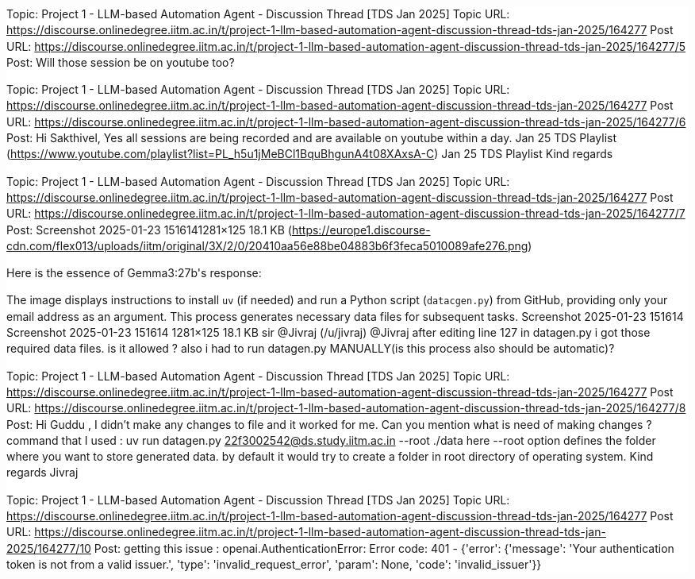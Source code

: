 Topic: Project 1 - LLM-based Automation Agent - Discussion Thread [TDS Jan 2025]
Topic URL: https://discourse.onlinedegree.iitm.ac.in/t/project-1-llm-based-automation-agent-discussion-thread-tds-jan-2025/164277
Post URL: https://discourse.onlinedegree.iitm.ac.in/t/project-1-llm-based-automation-agent-discussion-thread-tds-jan-2025/164277/5
Post:  Will those session be on youtube too? 

Topic: Project 1 - LLM-based Automation Agent - Discussion Thread [TDS Jan 2025]
Topic URL: https://discourse.onlinedegree.iitm.ac.in/t/project-1-llm-based-automation-agent-discussion-thread-tds-jan-2025/164277
Post URL: https://discourse.onlinedegree.iitm.ac.in/t/project-1-llm-based-automation-agent-discussion-thread-tds-jan-2025/164277/6
Post:  Hi Sakthivel, 
 Yes all sessions are being recorded and are available on youtube within a day. 
 Jan 25 TDS Playlist (https://www.youtube.com/playlist?list=PL_h5u1jMeBCl1BquBhgunA4t08XAxsA-C) Jan 25 TDS Playlist 
 Kind regards 

Topic: Project 1 - LLM-based Automation Agent - Discussion Thread [TDS Jan 2025]
Topic URL: https://discourse.onlinedegree.iitm.ac.in/t/project-1-llm-based-automation-agent-discussion-thread-tds-jan-2025/164277
Post URL: https://discourse.onlinedegree.iitm.ac.in/t/project-1-llm-based-automation-agent-discussion-thread-tds-jan-2025/164277/7
Post:  Screenshot 2025-01-23 1516141281×125 18.1 KB (https://europe1.discourse-cdn.com/flex013/uploads/iitm/original/3X/2/0/20410aa56e88be04883b6f3feca5010089afe276.png)

Here is the essence of Gemma3:27b's response:

The image displays instructions to install `uv` (if needed) and run a Python script (`datacgen.py`) from GitHub, providing only your email address as an argument. This process generates necessary data files for subsequent tasks.
 Screenshot 2025-01-23 151614 Screenshot 2025-01-23 151614 1281×125 18.1 KB 
sir  @Jivraj (/u/jivraj) @Jivraj  after editing line 127 in datagen.py i got those  required data files. is it allowed ? also i had to run datagen.py MANUALLY(is this process also should be automatic)? 

Topic: Project 1 - LLM-based Automation Agent - Discussion Thread [TDS Jan 2025]
Topic URL: https://discourse.onlinedegree.iitm.ac.in/t/project-1-llm-based-automation-agent-discussion-thread-tds-jan-2025/164277
Post URL: https://discourse.onlinedegree.iitm.ac.in/t/project-1-llm-based-automation-agent-discussion-thread-tds-jan-2025/164277/8
Post:  Hi Guddu , 
 I didn’t make any changes to file and it worked for me. Can you mention what is need of making changes ? 
 command that I used : 
 uv run datagen.py 22f3002542@ds.study.iitm.ac.in --root ./data 
 here --root option defines the folder where you want to store generated data. by default it would try to create a folder in root directory of operating system. 
 Kind regards 
Jivraj 

Topic: Project 1 - LLM-based Automation Agent - Discussion Thread [TDS Jan 2025]
Topic URL: https://discourse.onlinedegree.iitm.ac.in/t/project-1-llm-based-automation-agent-discussion-thread-tds-jan-2025/164277
Post URL: https://discourse.onlinedegree.iitm.ac.in/t/project-1-llm-based-automation-agent-discussion-thread-tds-jan-2025/164277/10
Post:  getting this issue : 
 openai.AuthenticationError: Error code: 401 - {'error': {'message': 'Your authentication token is not from a valid issuer.', 'type': 'invalid_request_error', 'param': None, 'code': 'invalid_issuer'}}
 